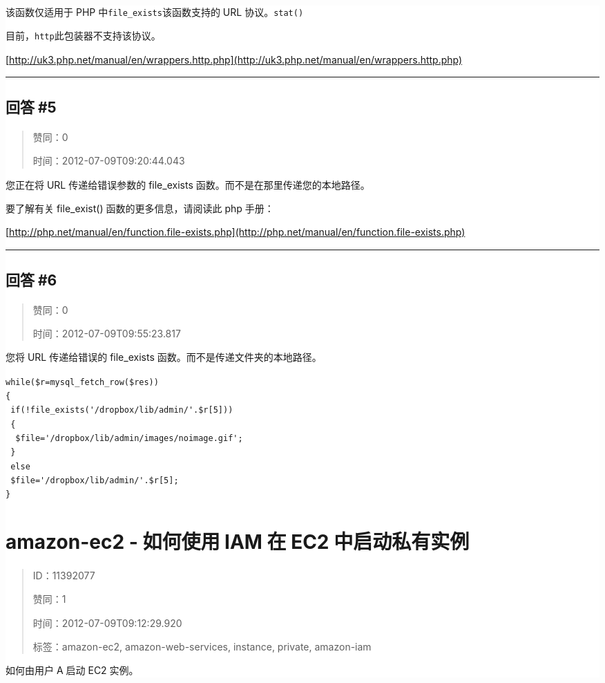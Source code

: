 该函数仅适用于 PHP 中`file_exists`该函数支持的 URL 协议。`stat()`

目前，`http`此包装器不支持该协议。

[http://uk3.php.net/manual/en/wrappers.http.php](http://uk3.php.net/manual/en/wrappers.http.php)

* * *

## 回答 #5

> 赞同：0
> 
> 时间：2012-07-09T09:20:44.043

您正在将 URL 传递给错误参数的 file_exists 函数。而不是在那里传递您的本地路径。

要了解有关 file_exist() 函数的更多信息，请阅读此 php 手册：

[http://php.net/manual/en/function.file-exists.php](http://php.net/manual/en/function.file-exists.php)

* * *

## 回答 #6

> 赞同：0
> 
> 时间：2012-07-09T09:55:23.817

您将 URL 传递给错误的 file_exists 函数。而不是传递文件夹的本地路径。

```
while($r=mysql_fetch_row($res))
{  
 if(!file_exists('/dropbox/lib/admin/'.$r[5]))
 {
  $file='/dropbox/lib/admin/images/noimage.gif';
 }
 else
 $file='/dropbox/lib/admin/'.$r[5];
} 
```

# amazon-ec2 - 如何使用 IAM 在 EC2 中启动私有实例

> ID：11392077
> 
> 赞同：1
> 
> 时间：2012-07-09T09:12:29.920
> 
> 标签：amazon-ec2, amazon-web-services, instance, private, amazon-iam

如何由用户 A 启动 EC2 实例。
